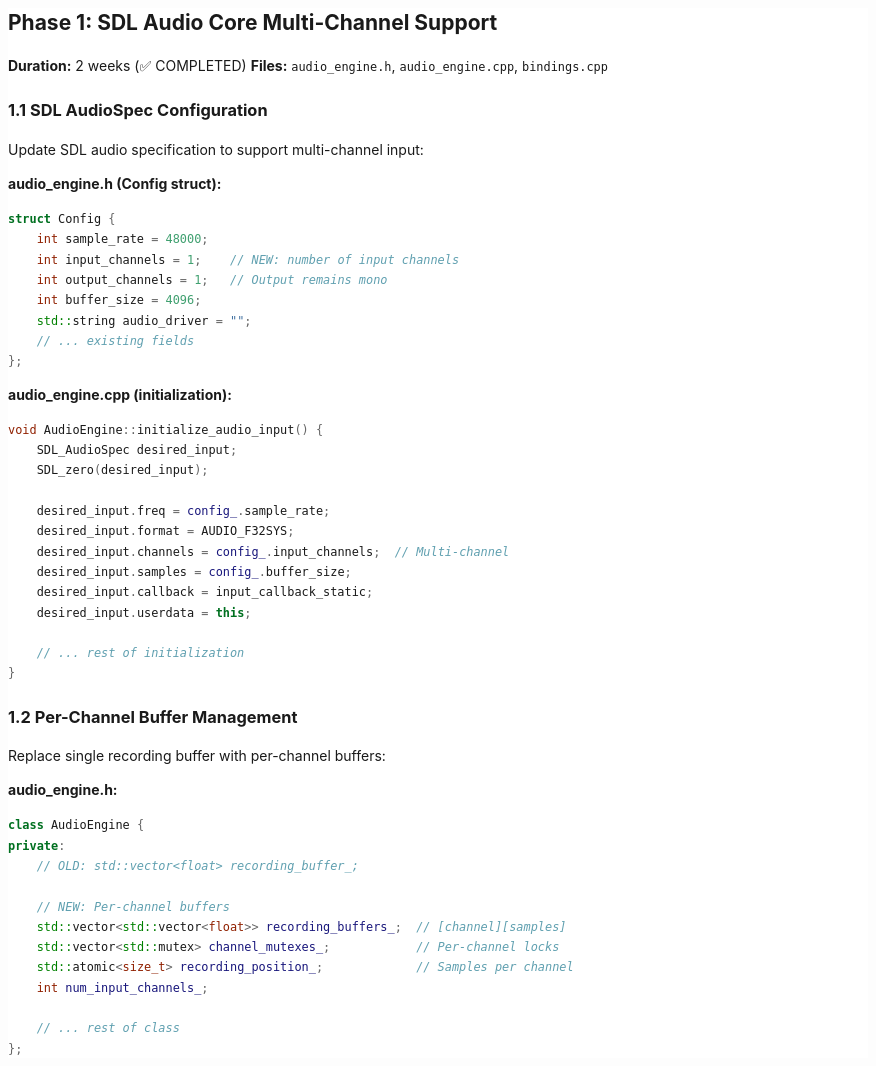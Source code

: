 
## Phase 1: SDL Audio Core Multi-Channel Support

**Duration:** 2 weeks (✅ COMPLETED)
**Files:** `audio_engine.h`, `audio_engine.cpp`, `bindings.cpp`

### 1.1 SDL AudioSpec Configuration

Update SDL audio specification to support multi-channel input:

**audio_engine.h (Config struct):**
```cpp
struct Config {
    int sample_rate = 48000;
    int input_channels = 1;    // NEW: number of input channels
    int output_channels = 1;   // Output remains mono
    int buffer_size = 4096;
    std::string audio_driver = "";
    // ... existing fields
};
```

**audio_engine.cpp (initialization):**
```cpp
void AudioEngine::initialize_audio_input() {
    SDL_AudioSpec desired_input;
    SDL_zero(desired_input);

    desired_input.freq = config_.sample_rate;
    desired_input.format = AUDIO_F32SYS;
    desired_input.channels = config_.input_channels;  // Multi-channel
    desired_input.samples = config_.buffer_size;
    desired_input.callback = input_callback_static;
    desired_input.userdata = this;

    // ... rest of initialization
}
```

### 1.2 Per-Channel Buffer Management

Replace single recording buffer with per-channel buffers:

**audio_engine.h:**
```cpp
class AudioEngine {
private:
    // OLD: std::vector<float> recording_buffer_;

    // NEW: Per-channel buffers
    std::vector<std::vector<float>> recording_buffers_;  // [channel][samples]
    std::vector<std::mutex> channel_mutexes_;            // Per-channel locks
    std::atomic<size_t> recording_position_;             // Samples per channel
    int num_input_channels_;

    // ... rest of class
};
```

